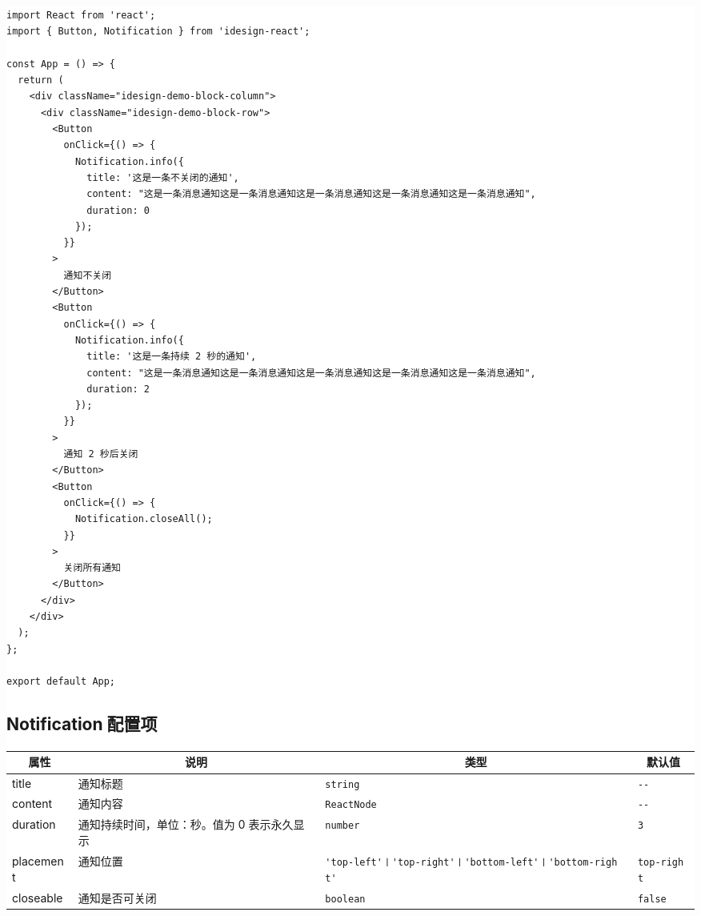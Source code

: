 ```tsx
import React from 'react';
import { Button, Notification } from 'idesign-react';

const App = () => {
  return (
    <div className="idesign-demo-block-column">
      <div className="idesign-demo-block-row">
        <Button
          onClick={() => {
            Notification.info({
              title: '这是一条不关闭的通知',
              content: "这是一条消息通知这是一条消息通知这是一条消息通知这是一条消息通知这是一条消息通知",
              duration: 0
            });
          }}
        >
          通知不关闭
        </Button>
        <Button
          onClick={() => {
            Notification.info({
              title: '这是一条持续 2 秒的通知',
              content: "这是一条消息通知这是一条消息通知这是一条消息通知这是一条消息通知这是一条消息通知",
              duration: 2
            });
          }}
        >
          通知 2 秒后关闭
        </Button>
        <Button
          onClick={() => {
            Notification.closeAll();
          }}
        >
          关闭所有通知
        </Button>
      </div>
    </div>
  );
};

export default App;
```

## Notification 配置项

| 属性      | 说明                                        | 类型                                                     | 默认值      |
| --------- | ------------------------------------------- | -------------------------------------------------------- | ----------- |
| title     | 通知标题                                    | `string`                                                 | `--`          |
| content   | 通知内容                                    | `ReactNode`                                              | `--`          |
| duration  | 通知持续时间，单位：秒。值为 0 表示永久显示 | `number`                                                 | `3`         |
| placement | 通知位置                                    | `'top-left'〡'top-right'〡'bottom-left'〡'bottom-right'` | `top-right` |
| closeable | 通知是否可关闭                              | `boolean`                                                | `false`     |
